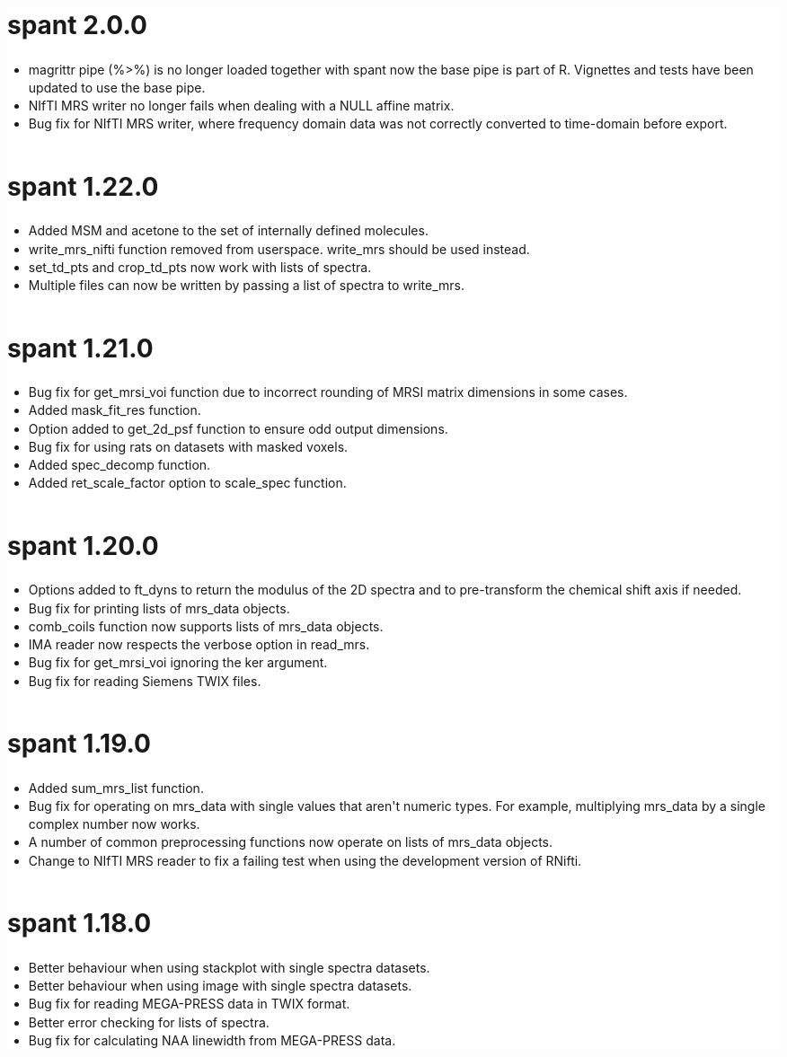 # spant 2.0.0
* magrittr pipe (%>%) is no longer loaded together with spant now the base pipe
is part of R. Vignettes and tests have been updated to use the base pipe.
* NIfTI MRS writer no longer fails when dealing with a NULL affine matrix.
* Bug fix for NIfTI MRS writer, where frequency domain data was not correctly
converted to time-domain before export.

# spant 1.22.0
* Added MSM and acetone to the set of internally defined molecules.
* write_mrs_nifti function removed from userspace. write_mrs should be used
instead.
* set_td_pts and crop_td_pts now work with lists of spectra.
* Multiple files can now be written by passing a list of spectra to write_mrs.

# spant 1.21.0
* Bug fix for get_mrsi_voi function due to incorrect rounding of MRSI matrix
dimensions in some cases.
* Added mask_fit_res function.
* Option added to get_2d_psf function to ensure odd output dimensions.
* Bug fix for using rats on datasets with masked voxels.
* Added spec_decomp function.
* Added ret_scale_factor option to scale_spec function.

# spant 1.20.0
* Options added to ft_dyns to return the modulus of the 2D spectra and to
pre-transform the chemical shift axis if needed.
* Bug fix for printing lists of mrs_data objects.
* comb_coils function now supports lists of mrs_data objects.
* IMA reader now respects the verbose option in read_mrs.
* Bug fix for get_mrsi_voi ignoring the ker argument.
* Bug fix for reading Siemens TWIX files.

# spant 1.19.0
* Added sum_mrs_list function.
* Bug fix for operating on mrs_data with single values that aren't numeric
types. For example, multiplying mrs_data by a single complex number now works.
* A number of common preprocessing functions now operate on lists of mrs_data
objects.
* Change to NIfTI MRS reader to fix a failing test when using the development
version of RNifti.

# spant 1.18.0
* Better behaviour when using stackplot with single spectra datasets.
* Better behaviour when using image with single spectra datasets.
* Bug fix for reading MEGA-PRESS data in TWIX format.
* Better error checking for lists of spectra.
* Bug fix for calculating NAA linewidth from MEGA-PRESS data.
